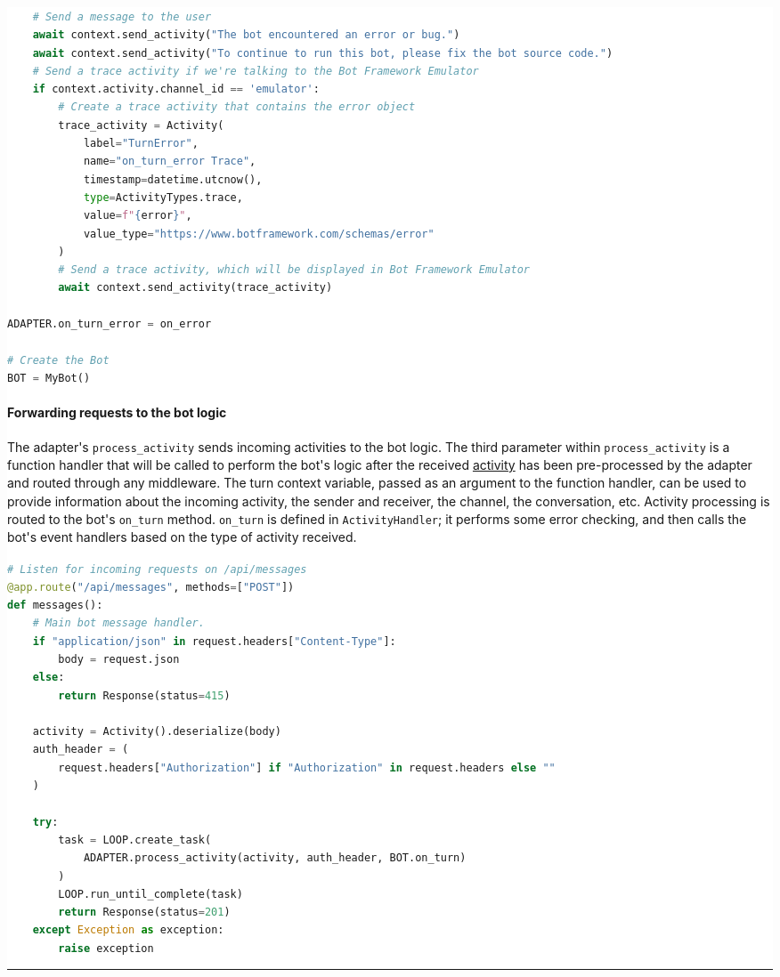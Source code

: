 ```py
    # Send a message to the user
    await context.send_activity("The bot encountered an error or bug.")
    await context.send_activity("To continue to run this bot, please fix the bot source code.")
    # Send a trace activity if we're talking to the Bot Framework Emulator
    if context.activity.channel_id == 'emulator':
        # Create a trace activity that contains the error object
        trace_activity = Activity(
            label="TurnError",
            name="on_turn_error Trace",
            timestamp=datetime.utcnow(),
            type=ActivityTypes.trace,
            value=f"{error}",
            value_type="https://www.botframework.com/schemas/error"
        )
        # Send a trace activity, which will be displayed in Bot Framework Emulator
        await context.send_activity(trace_activity)

ADAPTER.on_turn_error = on_error

# Create the Bot
BOT = MyBot()
```

#### Forwarding requests to the bot logic

The adapter's `process_activity` sends incoming activities to the bot logic.
The third parameter within `process_activity` is a function handler that will be called to perform the bot's logic after the received [activity](#the-activity-processing-stack) has been pre-processed by the adapter and routed through any middleware. The turn context variable, passed as an argument to the function handler, can be used to provide information about the incoming activity, the sender and receiver, the channel, the conversation, etc. Activity processing is routed to the bot's `on_turn` method. `on_turn` is defined in `ActivityHandler`; it performs some error checking, and then calls the bot's event handlers based on the type of activity received.

```py
# Listen for incoming requests on /api/messages
@app.route("/api/messages", methods=["POST"])
def messages():
    # Main bot message handler.
    if "application/json" in request.headers["Content-Type"]:
        body = request.json
    else:
        return Response(status=415)

    activity = Activity().deserialize(body)
    auth_header = (
        request.headers["Authorization"] if "Authorization" in request.headers else ""
    )

    try:
        task = LOOP.create_task(
            ADAPTER.process_activity(activity, auth_header, BOT.on_turn)
        )
        LOOP.run_until_complete(task)
        return Response(status=201)
    except Exception as exception:
        raise exception
```

---